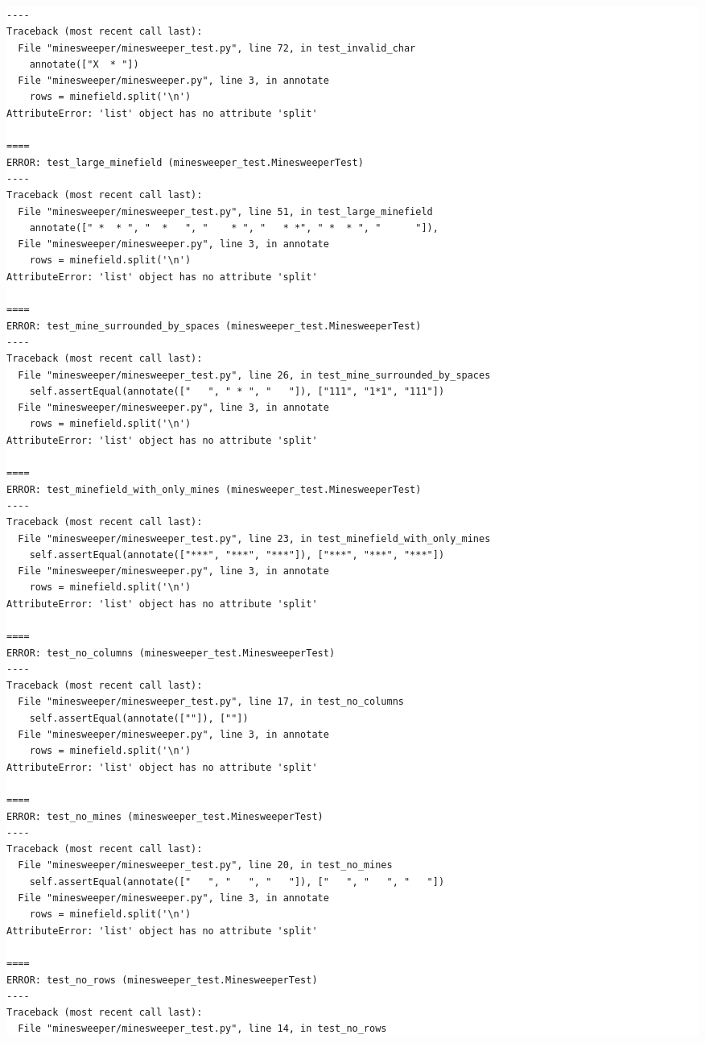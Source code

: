 ```
----
Traceback (most recent call last):
  File "minesweeper/minesweeper_test.py", line 72, in test_invalid_char
    annotate(["X  * "])
  File "minesweeper/minesweeper.py", line 3, in annotate
    rows = minefield.split('\n')
AttributeError: 'list' object has no attribute 'split'

====
ERROR: test_large_minefield (minesweeper_test.MinesweeperTest)
----
Traceback (most recent call last):
  File "minesweeper/minesweeper_test.py", line 51, in test_large_minefield
    annotate([" *  * ", "  *   ", "    * ", "   * *", " *  * ", "      "]),
  File "minesweeper/minesweeper.py", line 3, in annotate
    rows = minefield.split('\n')
AttributeError: 'list' object has no attribute 'split'

====
ERROR: test_mine_surrounded_by_spaces (minesweeper_test.MinesweeperTest)
----
Traceback (most recent call last):
  File "minesweeper/minesweeper_test.py", line 26, in test_mine_surrounded_by_spaces
    self.assertEqual(annotate(["   ", " * ", "   "]), ["111", "1*1", "111"])
  File "minesweeper/minesweeper.py", line 3, in annotate
    rows = minefield.split('\n')
AttributeError: 'list' object has no attribute 'split'

====
ERROR: test_minefield_with_only_mines (minesweeper_test.MinesweeperTest)
----
Traceback (most recent call last):
  File "minesweeper/minesweeper_test.py", line 23, in test_minefield_with_only_mines
    self.assertEqual(annotate(["***", "***", "***"]), ["***", "***", "***"])
  File "minesweeper/minesweeper.py", line 3, in annotate
    rows = minefield.split('\n')
AttributeError: 'list' object has no attribute 'split'

====
ERROR: test_no_columns (minesweeper_test.MinesweeperTest)
----
Traceback (most recent call last):
  File "minesweeper/minesweeper_test.py", line 17, in test_no_columns
    self.assertEqual(annotate([""]), [""])
  File "minesweeper/minesweeper.py", line 3, in annotate
    rows = minefield.split('\n')
AttributeError: 'list' object has no attribute 'split'

====
ERROR: test_no_mines (minesweeper_test.MinesweeperTest)
----
Traceback (most recent call last):
  File "minesweeper/minesweeper_test.py", line 20, in test_no_mines
    self.assertEqual(annotate(["   ", "   ", "   "]), ["   ", "   ", "   "])
  File "minesweeper/minesweeper.py", line 3, in annotate
    rows = minefield.split('\n')
AttributeError: 'list' object has no attribute 'split'

====
ERROR: test_no_rows (minesweeper_test.MinesweeperTest)
----
Traceback (most recent call last):
  File "minesweeper/minesweeper_test.py", line 14, in test_no_rows
```